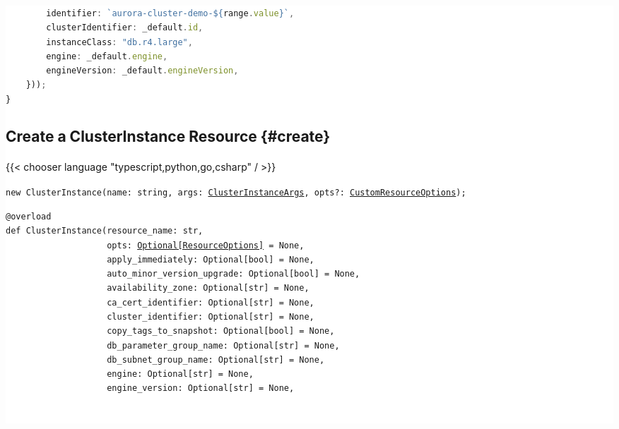 ```typescript
        identifier: `aurora-cluster-demo-${range.value}`,
        clusterIdentifier: _default.id,
        instanceClass: "db.r4.large",
        engine: _default.engine,
        engineVersion: _default.engineVersion,
    }));
}
```


</pulumi-choosable>
</div>





</pulumi-examples></div>




## Create a ClusterInstance Resource {#create}
{{< chooser language "typescript,python,go,csharp" / >}}


<div>
<pulumi-choosable type="language" values="javascript,typescript">
<div class="highlight"><pre class="chroma"><code class="language-typescript" data-lang="typescript"><span class="k">new </span><span class="nx">ClusterInstance</span><span class="p">(</span><span class="nx">name</span><span class="p">:</span> <span class="nx">string</span><span class="p">,</span> <span class="nx">args</span><span class="p">:</span> <span class="nx"><a href="#inputs">ClusterInstanceArgs</a></span><span class="p">,</span> <span class="nx">opts</span><span class="p">?:</span> <span class="nx"><a href="/docs/reference/pkg/nodejs/pulumi/pulumi/#CustomResourceOptions">CustomResourceOptions</a></span><span class="p">);</span></code></pre></div>
</pulumi-choosable>
</div>

<div>
<pulumi-choosable type="language" values="python">
<div class="highlight"><pre class="chroma"><code class="language-python" data-lang="python"><span class=nd>@overload</span>
<span class="k">def </span><span class="nx">ClusterInstance</span><span class="p">(</span><span class="nx">resource_name</span><span class="p">:</span> <span class="nx">str</span><span class="p">,</span>
                    <span class="nx">opts</span><span class="p">:</span> <span class="nx"><a href="/docs/reference/pkg/python/pulumi/#pulumi.ResourceOptions">Optional[ResourceOptions]</a></span> = None<span class="p">,</span>
                    <span class="nx">apply_immediately</span><span class="p">:</span> <span class="nx">Optional[bool]</span> = None<span class="p">,</span>
                    <span class="nx">auto_minor_version_upgrade</span><span class="p">:</span> <span class="nx">Optional[bool]</span> = None<span class="p">,</span>
                    <span class="nx">availability_zone</span><span class="p">:</span> <span class="nx">Optional[str]</span> = None<span class="p">,</span>
                    <span class="nx">ca_cert_identifier</span><span class="p">:</span> <span class="nx">Optional[str]</span> = None<span class="p">,</span>
                    <span class="nx">cluster_identifier</span><span class="p">:</span> <span class="nx">Optional[str]</span> = None<span class="p">,</span>
                    <span class="nx">copy_tags_to_snapshot</span><span class="p">:</span> <span class="nx">Optional[bool]</span> = None<span class="p">,</span>
                    <span class="nx">db_parameter_group_name</span><span class="p">:</span> <span class="nx">Optional[str]</span> = None<span class="p">,</span>
                    <span class="nx">db_subnet_group_name</span><span class="p">:</span> <span class="nx">Optional[str]</span> = None<span class="p">,</span>
                    <span class="nx">engine</span><span class="p">:</span> <span class="nx">Optional[str]</span> = None<span class="p">,</span>
                    <span class="nx">engine_version</span><span class="p">:</span> <span class="nx">Optional[str]</span> = None<span class="p">,</span>